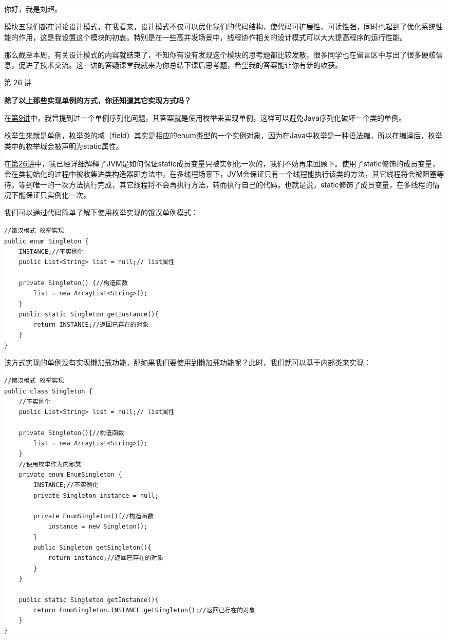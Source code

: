 你好，我是刘超。

模块五我们都在讨论设计模式，在我看来，设计模式不仅可以优化我们的代码结构，使代码可扩展性、可读性强，同时也起到了优化系统性能的作用，这是我设置这个模块的初衷。特别是在一些高并发场景中，线程协作相关的设计模式可以大大提高程序的运行性能。

那么截至本周，有关设计模式的内容就结束了，不知你有没有发现这个模块的思考题都比较发散，很多同学也在留言区中写出了很多硬核信息，促进了技术交流。这一讲的答疑课堂我就来为你总结下课后思考题，希望我的答案能让你有新的收获。

[第 26 讲][26]

**除了以上那些实现单例的方式，你还知道其它实现方式吗？** 

在[第9讲][9]中，我曾提到过一个单例序列化问题，其答案就是使用枚举来实现单例，这样可以避免Java序列化破坏一个类的单例。

枚举生来就是单例，枚举类的域（field）其实是相应的enum类型的一个实例对象，因为在Java中枚举是一种语法糖，所以在编译后，枚举类中的枚举域会被声明为static属性。

在[第26讲][26]中，我已经详细解释了JVM是如何保证static成员变量只被实例化一次的，我们不妨再来回顾下。使用了static修饰的成员变量，会在类初始化的过程中被收集进类构造器即<clinit>方法中，在多线程场景下，JVM会保证只有一个线程能执行该类的<clinit>方法，其它线程将会被阻塞等待。等到唯一的一次<clinit>方法执行完成，其它线程将不会再执行<clinit>方法，转而执行自己的代码。也就是说，static修饰了成员变量，在多线程的情况下能保证只实例化一次。

我们可以通过代码简单了解下使用枚举实现的饿汉单例模式：

``````````
//饿汉模式 枚举实现
public enum Singleton {
    INSTANCE;//不实例化
    public List<String> list = null;// list属性

	private Singleton() {//构造函数
		list = new ArrayList<String>();
	}
    public static Singleton getInstance(){
        return INSTANCE;//返回已存在的对象
    }
}
``````````

该方式实现的单例没有实现懒加载功能，那如果我们要使用到懒加载功能呢？此时，我们就可以基于内部类来实现：

``````````
//懒汉模式 枚举实现
public class Singleton {
    //不实例化
    public List<String> list = null;// list属性

	private Singleton(){//构造函数
		list = new ArrayList<String>();
	}
    //使用枚举作为内部类
    private enum EnumSingleton {
        INSTANCE;//不实例化
        private Singleton instance = null;

        private EnumSingleton(){//构造函数
		    instance = new Singleton();
     	}
        public Singleton getSingleton(){
            return instance;//返回已存在的对象
        }
    }

    public static Singleton getInstance(){
        return EnumSingleton.INSTANCE.getSingleton();//返回已存在的对象
    }
}
``````````


[26]: https://time.geekbang.org/column/article/109564
[9]: https://time.geekbang.org/column/article/99774
[27]: https://time.geekbang.org/column/article/109980
[28]: https://time.geekbang.org/column/article/110862
[29]: https://time.geekbang.org/column/article/111288
[30]: https://time.geekbang.org/column/article/111600